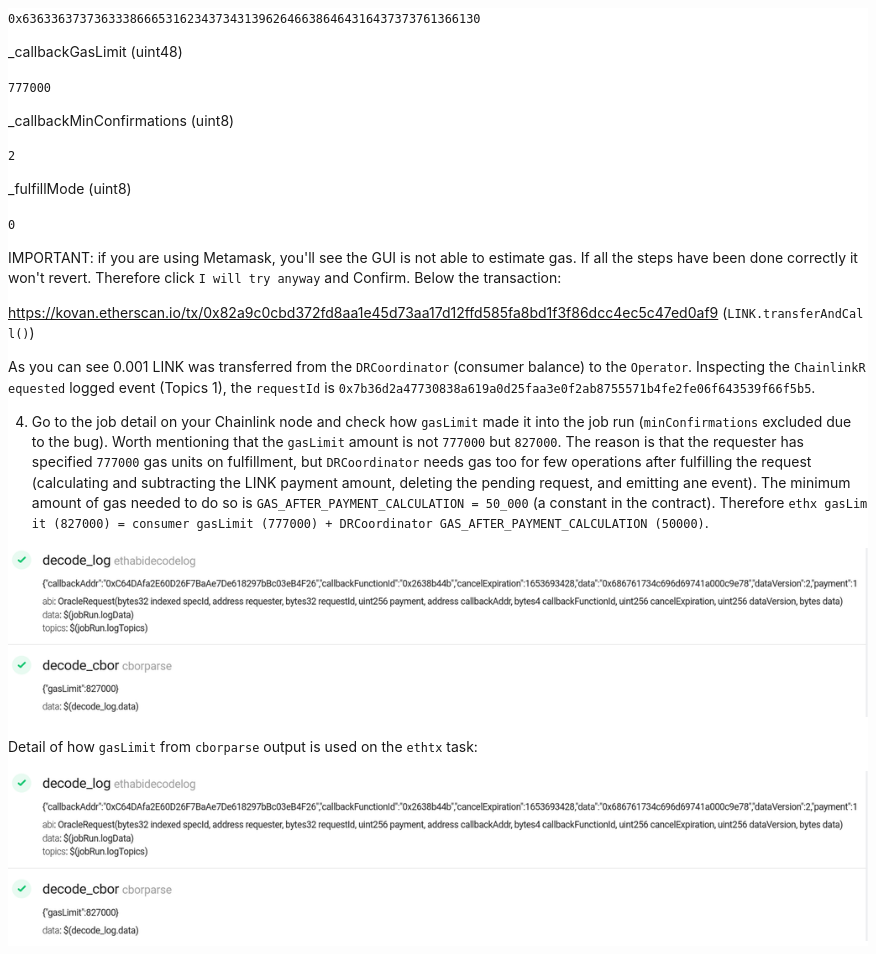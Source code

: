 ```
0x6363363737363338666531623437343139626466386464316437373761366130
```

\_callbackGasLimit (uint48)

```
777000
```

\_callbackMinConfirmations (uint8)

```
2
```

\_fulfillMode (uint8)

```
0
```

IMPORTANT: if you are using Metamask, you'll see the GUI is not able to estimate gas. If all the steps have been done correctly it won't revert. Therefore click `I will try anyway` and Confirm. Below the transaction:

https://kovan.etherscan.io/tx/0x82a9c0cbd372fd8aa1e45d73aa17d12ffd585fa8bd1f3f86dcc4ec5c47ed0af9 (`LINK.transferAndCall()`)

As you can see 0.001 LINK was transferred from the `DRCoordinator` (consumer balance) to the `Operator`.
Inspecting the `ChainlinkRequested` logged event (Topics 1), the `requestId` is `0x7b36d2a47730838a619a0d25faa3e0f2ab8755571b4fe2fe06f643539f66f5b5`.

4. Go to the job detail on your Chainlink node and check how `gasLimit` made it into the job run (`minConfirmations` excluded due to the bug). Worth mentioning that the `gasLimit` amount is not `777000` but `827000`. The reason is that the requester has specified `777000` gas units on fulfillment, but `DRCoordinator` needs gas too for few operations after fulfilling the request (calculating and subtracting the LINK payment amount, deleting the pending request, and emitting ane event). The minimum amount of gas needed to do so is `GAS_AFTER_PAYMENT_CALCULATION = 50_000` (a constant in the contract). Therefore `ethx gasLimit (827000) = consumer gasLimit (777000) + DRCoordinator GAS_AFTER_PAYMENT_CALCULATION (50000)`.

<img src="./media/images/cryptocompare_jobrun_cborparse.png">

Detail of how `gasLimit` from `cborparse` output is used on the `ethtx` task:

<img src="./media/images/cryptocompare_jobrun_cborparse.png">
